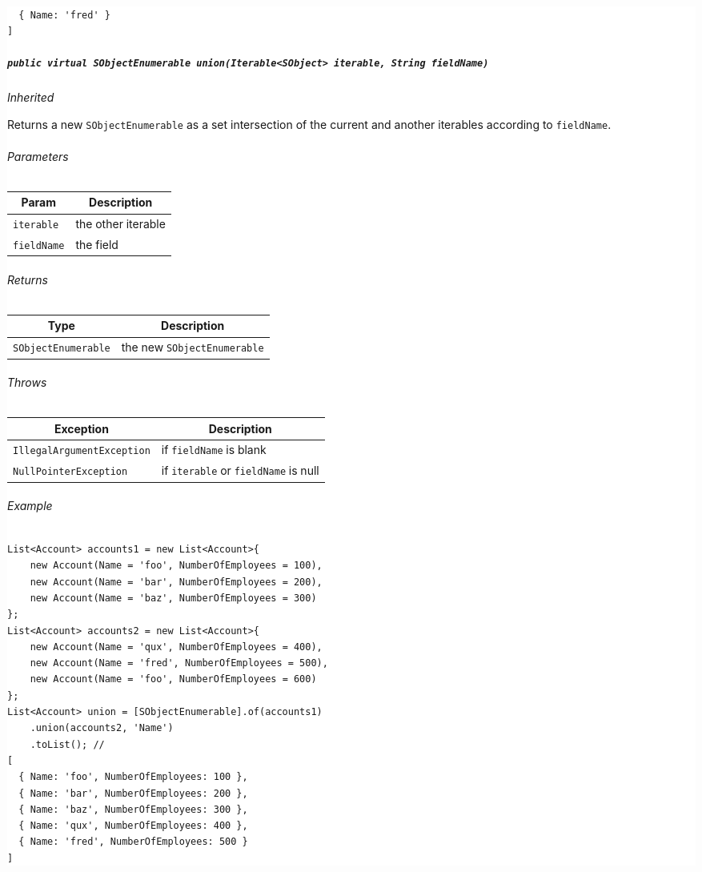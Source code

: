 ```apex
  { Name: 'fred' }
]
```


##### `public virtual SObjectEnumerable union(Iterable<SObject> iterable, String fieldName)`

*Inherited*


Returns a new `SObjectEnumerable` as a set intersection of the current and another iterables according to `fieldName`.

###### Parameters

|Param|Description|
|---|---|
|`iterable`|the other iterable|
|`fieldName`|the field|

###### Returns

|Type|Description|
|---|---|
|`SObjectEnumerable`|the new `SObjectEnumerable`|

###### Throws

|Exception|Description|
|---|---|
|`IllegalArgumentException`|if `fieldName` is blank|
|`NullPointerException`|if `iterable` or `fieldName` is null|

###### Example
```apex
List<Account> accounts1 = new List<Account>{
    new Account(Name = 'foo', NumberOfEmployees = 100),
    new Account(Name = 'bar', NumberOfEmployees = 200),
    new Account(Name = 'baz', NumberOfEmployees = 300)
};
List<Account> accounts2 = new List<Account>{
    new Account(Name = 'qux', NumberOfEmployees = 400),
    new Account(Name = 'fred', NumberOfEmployees = 500),
    new Account(Name = 'foo', NumberOfEmployees = 600)
};
List<Account> union = [SObjectEnumerable].of(accounts1)
    .union(accounts2, 'Name')
    .toList(); //
[
  { Name: 'foo', NumberOfEmployees: 100 },
  { Name: 'bar', NumberOfEmployees: 200 },
  { Name: 'baz', NumberOfEmployees: 300 },
  { Name: 'qux', NumberOfEmployees: 400 },
  { Name: 'fred', NumberOfEmployees: 500 }
]
```
